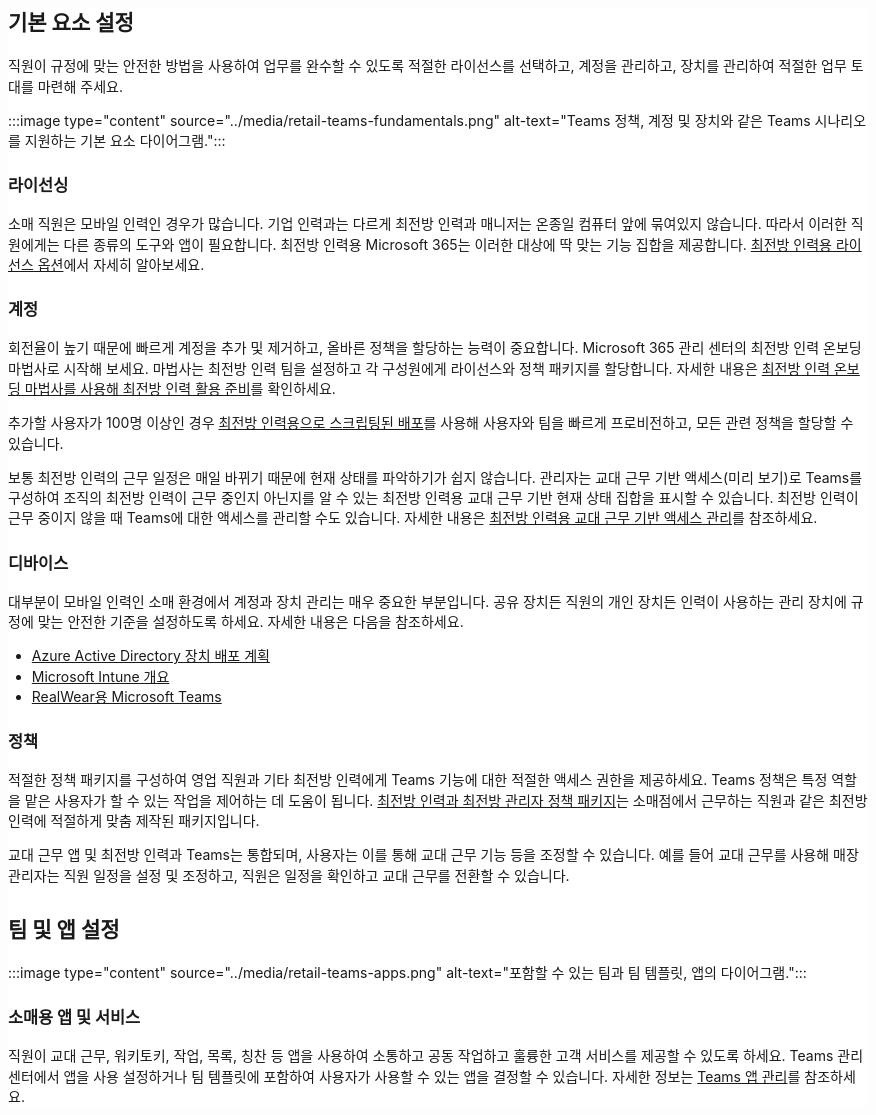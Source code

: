 ## <a name="set-up-the-fundamentals"></a>기본 요소 설정

직원이 규정에 맞는 안전한 방법을 사용하여 업무를 완수할 수 있도록 적절한 라이선스를 선택하고, 계정을 관리하고, 장치를 관리하여 적절한 업무 토대를 마련해 주세요.

:::image type="content" source="../media/retail-teams-fundamentals.png" alt-text="Teams 정책, 계정 및 장치와 같은 Teams 시나리오를 지원하는 기본 요소 다이어그램.":::

### <a name="licensing"></a>라이선싱

소매 직원은 모바일 인력인 경우가 많습니다. 기업 인력과는 다르게 최전방 인력과 매니저는 온종일 컴퓨터 앞에 묶여있지 않습니다. 따라서 이러한 직원에게는 다른 종류의 도구와 앱이 필요합니다. 최전방 인력용 Microsoft 365는 이러한 대상에 딱 맞는 기능 집합을 제공합니다. [최전방 인력용 라이선스 옵션](../flw-licensing-options.md)에서 자세히 알아보세요.

### <a name="accounts"></a>계정

회전율이 높기 때문에 빠르게 계정을 추가 및 제거하고, 올바른 정책을 할당하는 능력이 중요합니다. Microsoft 365 관리 센터의 최전방 인력 온보딩 마법사로 시작해 보세요. 마법사는 최전방 인력 팀을 설정하고 각 구성원에게 라이선스와 정책 패키지를 할당합니다. 자세한 내용은 [최전방 인력 온보딩 마법사를 사용해 최전방 인력 활용 준비](../flw-onboarding-wizard.md)를 확인하세요.

추가할 사용자가 100명 이상인 경우 [최전방 인력용으로 스크립팅된 배포](../flw-scripted-deployment.md)를 사용해 사용자와 팀을 빠르게 프로비전하고, 모든 관련 정책을 할당할 수 있습니다.

보통 최전방 인력의 근무 일정은 매일 바뀌기 때문에 현재 상태를 파악하기가 쉽지 않습니다. 관리자는 교대 근무 기반 액세스(미리 보기)로 Teams를 구성하여 조직의 최전방 인력이 근무 중인지 아닌지를 알 수 있는 최전방 인력용 교대 근무 기반 현재 상태 집합을 표시할 수 있습니다. 최전방 인력이 근무 중이지 않을 때 Teams에 대한 액세스를 관리할 수도 있습니다. 자세한 내용은 [최전방 인력용 교대 근무 기반 액세스 관리](shifts/manage-shift-based-access-flw.md)를 참조하세요.

### <a name="devices"></a>디바이스

대부분이 모바일 인력인 소매 환경에서 계정과 장치 관리는 매우 중요한 부분입니다. 공유 장치든 직원의 개인 장치든 인력이 사용하는 관리 장치에 규정에 맞는 안전한 기준을 설정하도록 하세요. 자세한 내용은 다음을 참조하세요.

- [Azure Active Directory 장치 배포 계획](/azure/active-directory/devices/plan-device-deployment)
- [Microsoft Intune 개요](/mem/intune/fundamentals/what-is-intune#manage-devices)
- [RealWear용 Microsoft Teams](../flw-realwear.md)

### <a name="policies"></a>정책

적절한 정책 패키지를 구성하여 영업 직원과 기타 최전방 인력에게 Teams 기능에 대한 적절한 액세스 권한을 제공하세요. Teams 정책은 특정 역할을 맡은 사용자가 할 수 있는 작업을 제어하는 데 도움이 됩니다. [최전방 인력과 최전방 관리자 정책 패키지](../manage-policy-packages.md#policy-packages-included-in-teams)는 소매점에서 근무하는 직원과 같은 최전방 인력에 적절하게 맞춤 제작된 패키지입니다.

교대 근무 앱 및 최전방 인력과 Teams는 통합되며, 사용자는 이를 통해 교대 근무 기능 등을 조정할 수 있습니다. 예를 들어 교대 근무를 사용해 매장 관리자는 직원 일정을 설정 및 조정하고, 직원은 일정을 확인하고 교대 근무를 전환할 수 있습니다.

## <a name="set-up-teams-and-apps"></a>팀 및 앱 설정

:::image type="content" source="../media/retail-teams-apps.png" alt-text="포함할 수 있는 팀과 팀 템플릿, 앱의 다이어그램.":::

### <a name="apps-and-services-for-retail"></a>소매용 앱 및 서비스

직원이 교대 근무, 워키토키, 작업, 목록, 칭찬 등 앱을 사용하여 소통하고 공동 작업하고 훌륭한 고객 서비스를 제공할 수 있도록 하세요. Teams 관리 센터에서 앱을 사용 설정하거나 팀 템플릿에 포함하여 사용자가 사용할 수 있는 앱을 결정할 수 있습니다. 자세한 정보는 [Teams 앱 관리](../manage-apps.md)를 참조하세요.
